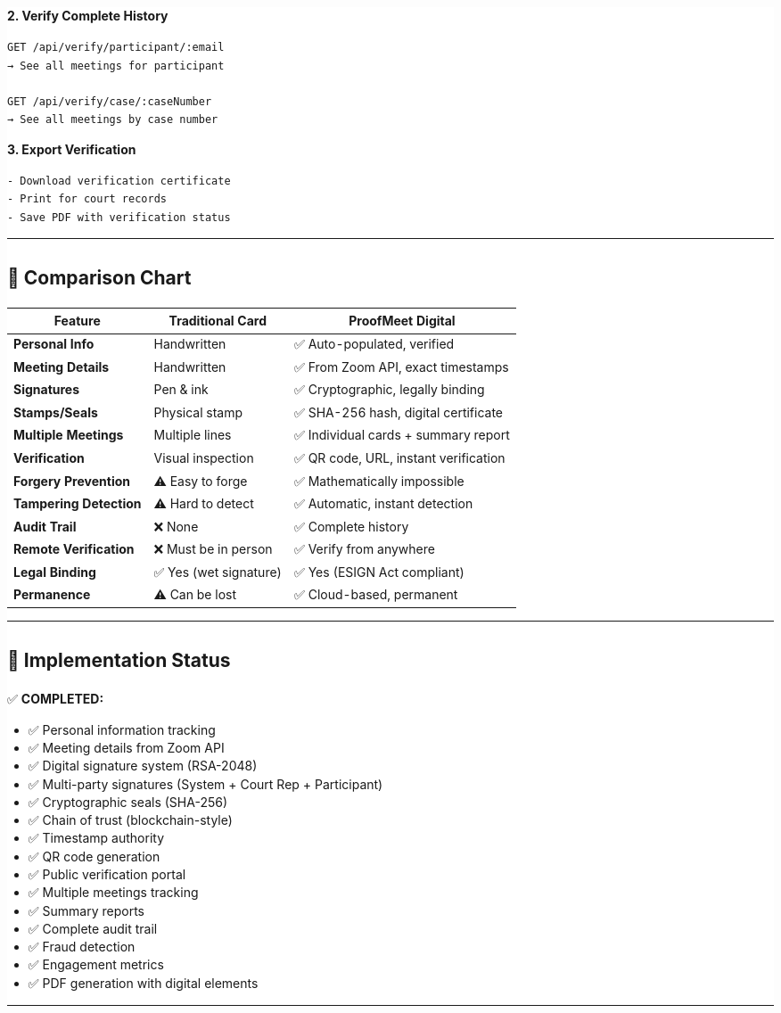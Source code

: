 **2. Verify Complete History**
```
GET /api/verify/participant/:email
→ See all meetings for participant

GET /api/verify/case/:caseNumber
→ See all meetings by case number
```

**3. Export Verification**
```
- Download verification certificate
- Print for court records
- Save PDF with verification status
```

---

## 🎯 Comparison Chart

| Feature | Traditional Card | ProofMeet Digital |
|---------|-----------------|-------------------|
| **Personal Info** | Handwritten | ✅ Auto-populated, verified |
| **Meeting Details** | Handwritten | ✅ From Zoom API, exact timestamps |
| **Signatures** | Pen & ink | ✅ Cryptographic, legally binding |
| **Stamps/Seals** | Physical stamp | ✅ SHA-256 hash, digital certificate |
| **Multiple Meetings** | Multiple lines | ✅ Individual cards + summary report |
| **Verification** | Visual inspection | ✅ QR code, URL, instant verification |
| **Forgery Prevention** | ⚠️ Easy to forge | ✅ Mathematically impossible |
| **Tampering Detection** | ⚠️ Hard to detect | ✅ Automatic, instant detection |
| **Audit Trail** | ❌ None | ✅ Complete history |
| **Remote Verification** | ❌ Must be in person | ✅ Verify from anywhere |
| **Legal Binding** | ✅ Yes (wet signature) | ✅ Yes (ESIGN Act compliant) |
| **Permanence** | ⚠️ Can be lost | ✅ Cloud-based, permanent |

---

## 🚀 Implementation Status

✅ **COMPLETED:**
- ✅ Personal information tracking
- ✅ Meeting details from Zoom API
- ✅ Digital signature system (RSA-2048)
- ✅ Multi-party signatures (System + Court Rep + Participant)
- ✅ Cryptographic seals (SHA-256)
- ✅ Chain of trust (blockchain-style)
- ✅ Timestamp authority
- ✅ QR code generation
- ✅ Public verification portal
- ✅ Multiple meetings tracking
- ✅ Summary reports
- ✅ Complete audit trail
- ✅ Fraud detection
- ✅ Engagement metrics
- ✅ PDF generation with digital elements

---